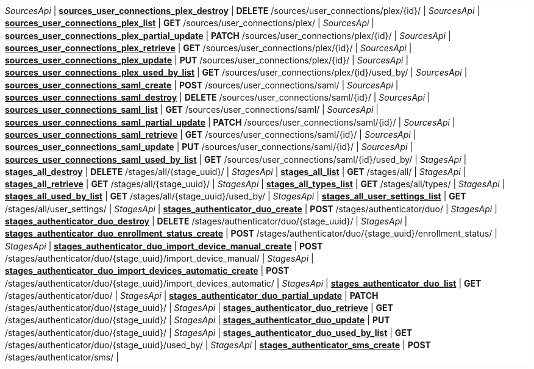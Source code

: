 *SourcesApi* | [**sources_user_connections_plex_destroy**](authentik/docs/SourcesApi.md#sources_user_connections_plex_destroy) | **DELETE** /sources/user_connections/plex/{id}/ | 
*SourcesApi* | [**sources_user_connections_plex_list**](authentik/docs/SourcesApi.md#sources_user_connections_plex_list) | **GET** /sources/user_connections/plex/ | 
*SourcesApi* | [**sources_user_connections_plex_partial_update**](authentik/docs/SourcesApi.md#sources_user_connections_plex_partial_update) | **PATCH** /sources/user_connections/plex/{id}/ | 
*SourcesApi* | [**sources_user_connections_plex_retrieve**](authentik/docs/SourcesApi.md#sources_user_connections_plex_retrieve) | **GET** /sources/user_connections/plex/{id}/ | 
*SourcesApi* | [**sources_user_connections_plex_update**](authentik/docs/SourcesApi.md#sources_user_connections_plex_update) | **PUT** /sources/user_connections/plex/{id}/ | 
*SourcesApi* | [**sources_user_connections_plex_used_by_list**](authentik/docs/SourcesApi.md#sources_user_connections_plex_used_by_list) | **GET** /sources/user_connections/plex/{id}/used_by/ | 
*SourcesApi* | [**sources_user_connections_saml_create**](authentik/docs/SourcesApi.md#sources_user_connections_saml_create) | **POST** /sources/user_connections/saml/ | 
*SourcesApi* | [**sources_user_connections_saml_destroy**](authentik/docs/SourcesApi.md#sources_user_connections_saml_destroy) | **DELETE** /sources/user_connections/saml/{id}/ | 
*SourcesApi* | [**sources_user_connections_saml_list**](authentik/docs/SourcesApi.md#sources_user_connections_saml_list) | **GET** /sources/user_connections/saml/ | 
*SourcesApi* | [**sources_user_connections_saml_partial_update**](authentik/docs/SourcesApi.md#sources_user_connections_saml_partial_update) | **PATCH** /sources/user_connections/saml/{id}/ | 
*SourcesApi* | [**sources_user_connections_saml_retrieve**](authentik/docs/SourcesApi.md#sources_user_connections_saml_retrieve) | **GET** /sources/user_connections/saml/{id}/ | 
*SourcesApi* | [**sources_user_connections_saml_update**](authentik/docs/SourcesApi.md#sources_user_connections_saml_update) | **PUT** /sources/user_connections/saml/{id}/ | 
*SourcesApi* | [**sources_user_connections_saml_used_by_list**](authentik/docs/SourcesApi.md#sources_user_connections_saml_used_by_list) | **GET** /sources/user_connections/saml/{id}/used_by/ | 
*StagesApi* | [**stages_all_destroy**](authentik/docs/StagesApi.md#stages_all_destroy) | **DELETE** /stages/all/{stage_uuid}/ | 
*StagesApi* | [**stages_all_list**](authentik/docs/StagesApi.md#stages_all_list) | **GET** /stages/all/ | 
*StagesApi* | [**stages_all_retrieve**](authentik/docs/StagesApi.md#stages_all_retrieve) | **GET** /stages/all/{stage_uuid}/ | 
*StagesApi* | [**stages_all_types_list**](authentik/docs/StagesApi.md#stages_all_types_list) | **GET** /stages/all/types/ | 
*StagesApi* | [**stages_all_used_by_list**](authentik/docs/StagesApi.md#stages_all_used_by_list) | **GET** /stages/all/{stage_uuid}/used_by/ | 
*StagesApi* | [**stages_all_user_settings_list**](authentik/docs/StagesApi.md#stages_all_user_settings_list) | **GET** /stages/all/user_settings/ | 
*StagesApi* | [**stages_authenticator_duo_create**](authentik/docs/StagesApi.md#stages_authenticator_duo_create) | **POST** /stages/authenticator/duo/ | 
*StagesApi* | [**stages_authenticator_duo_destroy**](authentik/docs/StagesApi.md#stages_authenticator_duo_destroy) | **DELETE** /stages/authenticator/duo/{stage_uuid}/ | 
*StagesApi* | [**stages_authenticator_duo_enrollment_status_create**](authentik/docs/StagesApi.md#stages_authenticator_duo_enrollment_status_create) | **POST** /stages/authenticator/duo/{stage_uuid}/enrollment_status/ | 
*StagesApi* | [**stages_authenticator_duo_import_device_manual_create**](authentik/docs/StagesApi.md#stages_authenticator_duo_import_device_manual_create) | **POST** /stages/authenticator/duo/{stage_uuid}/import_device_manual/ | 
*StagesApi* | [**stages_authenticator_duo_import_devices_automatic_create**](authentik/docs/StagesApi.md#stages_authenticator_duo_import_devices_automatic_create) | **POST** /stages/authenticator/duo/{stage_uuid}/import_devices_automatic/ | 
*StagesApi* | [**stages_authenticator_duo_list**](authentik/docs/StagesApi.md#stages_authenticator_duo_list) | **GET** /stages/authenticator/duo/ | 
*StagesApi* | [**stages_authenticator_duo_partial_update**](authentik/docs/StagesApi.md#stages_authenticator_duo_partial_update) | **PATCH** /stages/authenticator/duo/{stage_uuid}/ | 
*StagesApi* | [**stages_authenticator_duo_retrieve**](authentik/docs/StagesApi.md#stages_authenticator_duo_retrieve) | **GET** /stages/authenticator/duo/{stage_uuid}/ | 
*StagesApi* | [**stages_authenticator_duo_update**](authentik/docs/StagesApi.md#stages_authenticator_duo_update) | **PUT** /stages/authenticator/duo/{stage_uuid}/ | 
*StagesApi* | [**stages_authenticator_duo_used_by_list**](authentik/docs/StagesApi.md#stages_authenticator_duo_used_by_list) | **GET** /stages/authenticator/duo/{stage_uuid}/used_by/ | 
*StagesApi* | [**stages_authenticator_sms_create**](authentik/docs/StagesApi.md#stages_authenticator_sms_create) | **POST** /stages/authenticator/sms/ | 